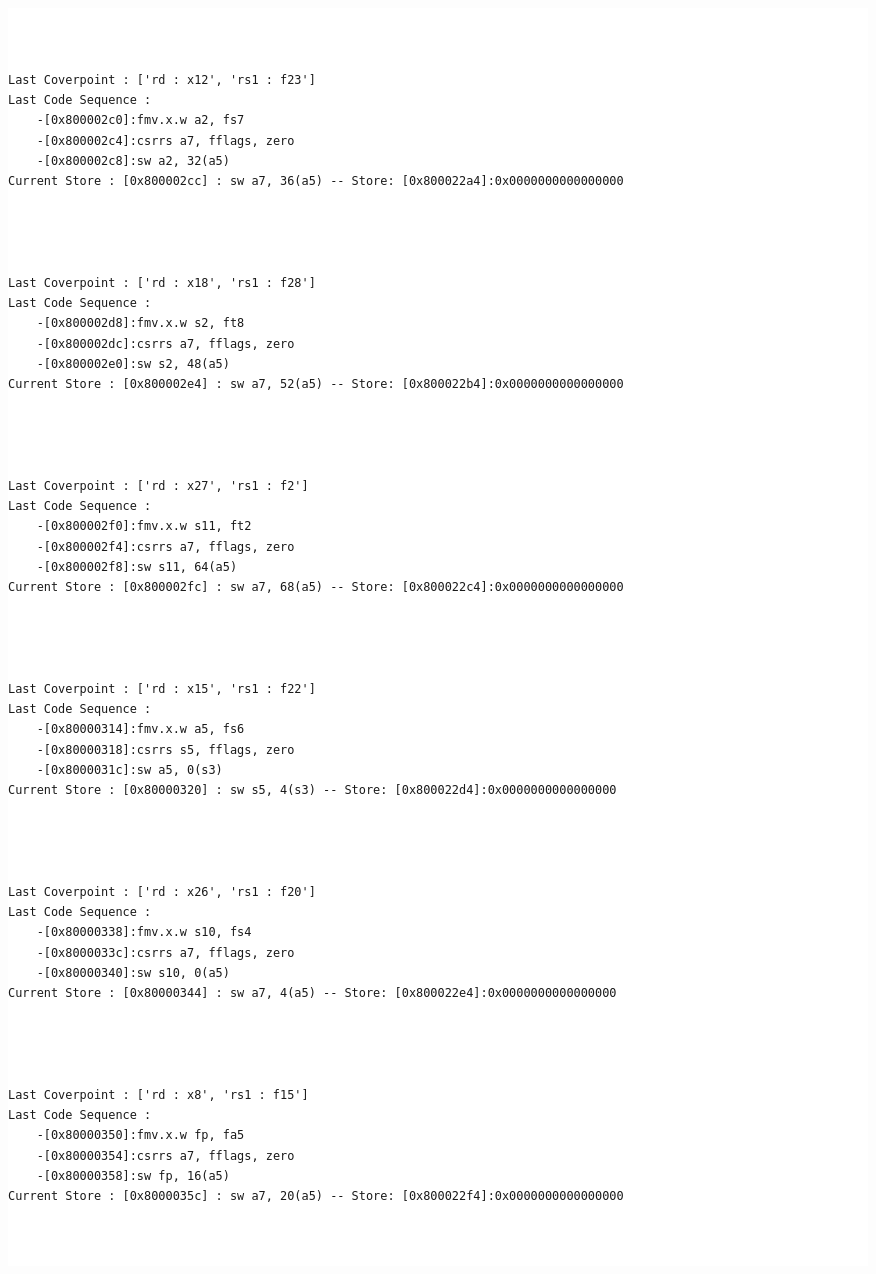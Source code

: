 ```



Last Coverpoint : ['rd : x12', 'rs1 : f23']
Last Code Sequence : 
	-[0x800002c0]:fmv.x.w a2, fs7
	-[0x800002c4]:csrrs a7, fflags, zero
	-[0x800002c8]:sw a2, 32(a5)
Current Store : [0x800002cc] : sw a7, 36(a5) -- Store: [0x800022a4]:0x0000000000000000




Last Coverpoint : ['rd : x18', 'rs1 : f28']
Last Code Sequence : 
	-[0x800002d8]:fmv.x.w s2, ft8
	-[0x800002dc]:csrrs a7, fflags, zero
	-[0x800002e0]:sw s2, 48(a5)
Current Store : [0x800002e4] : sw a7, 52(a5) -- Store: [0x800022b4]:0x0000000000000000




Last Coverpoint : ['rd : x27', 'rs1 : f2']
Last Code Sequence : 
	-[0x800002f0]:fmv.x.w s11, ft2
	-[0x800002f4]:csrrs a7, fflags, zero
	-[0x800002f8]:sw s11, 64(a5)
Current Store : [0x800002fc] : sw a7, 68(a5) -- Store: [0x800022c4]:0x0000000000000000




Last Coverpoint : ['rd : x15', 'rs1 : f22']
Last Code Sequence : 
	-[0x80000314]:fmv.x.w a5, fs6
	-[0x80000318]:csrrs s5, fflags, zero
	-[0x8000031c]:sw a5, 0(s3)
Current Store : [0x80000320] : sw s5, 4(s3) -- Store: [0x800022d4]:0x0000000000000000




Last Coverpoint : ['rd : x26', 'rs1 : f20']
Last Code Sequence : 
	-[0x80000338]:fmv.x.w s10, fs4
	-[0x8000033c]:csrrs a7, fflags, zero
	-[0x80000340]:sw s10, 0(a5)
Current Store : [0x80000344] : sw a7, 4(a5) -- Store: [0x800022e4]:0x0000000000000000




Last Coverpoint : ['rd : x8', 'rs1 : f15']
Last Code Sequence : 
	-[0x80000350]:fmv.x.w fp, fa5
	-[0x80000354]:csrrs a7, fflags, zero
	-[0x80000358]:sw fp, 16(a5)
Current Store : [0x8000035c] : sw a7, 20(a5) -- Store: [0x800022f4]:0x0000000000000000




```